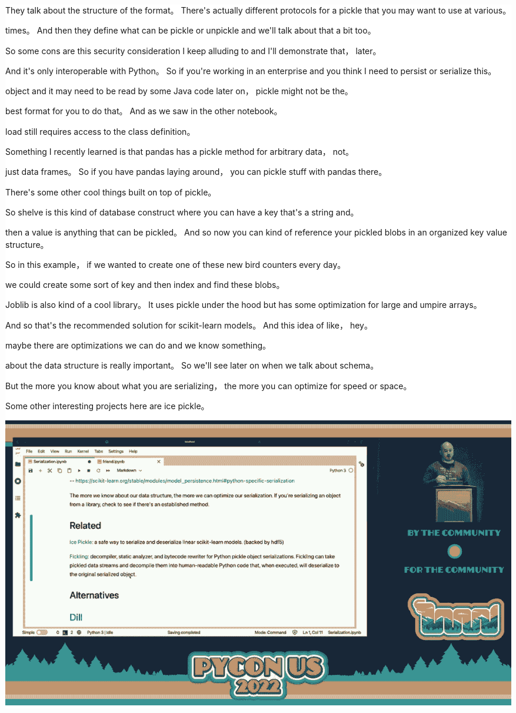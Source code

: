  They talk about the structure of the format。 There's actually different protocols for a pickle that you may want to use at various。

 times。 And then they define what can be pickle or unpickle and we'll talk about that a bit too。

 So some cons are this security consideration I keep alluding to and I'll demonstrate that， later。

 And it's only interoperable with Python。 So if you're working in an enterprise and you think I need to persist or serialize this。

 object and it may need to be read by some Java code later on， pickle might not be the。

 best format for you to do that。 And as we saw in the other notebook。

 load still requires access to the class definition。

 Something I recently learned is that pandas has a pickle method for arbitrary data， not。

 just data frames。 So if you have pandas laying around， you can pickle stuff with pandas there。

 There's some other cool things built on top of pickle。

 So shelve is this kind of database construct where you can have a key that's a string and。

 then a value is anything that can be pickled。 And so now you can kind of reference your pickled blobs in an organized key value structure。

 So in this example， if we wanted to create one of these new bird counters every day。

 we could create some sort of key and then index and find these blobs。

 Joblib is also kind of a cool library。 It uses pickle under the hood but has some optimization for large and umpire arrays。

 And so that's the recommended solution for scikit-learn models。 And this idea of like， hey。

 maybe there are optimizations we can do and we know something。

 about the data structure is really important。 So we'll see later on when we talk about schema。

 But the more you know about what you are serializing， the more you can optimize for speed or space。

 Some other interesting projects here are ice pickle。



![](img/d93ae3f3d6226d59cf9cf0a529c49734_4.png)
